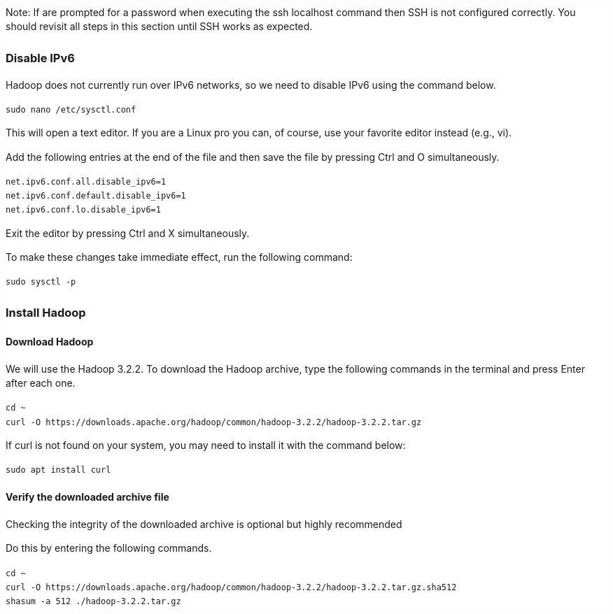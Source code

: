 Note: If are prompted for a password when executing the ssh localhost command then SSH is not configured correctly. You
should revisit all steps in this section until SSH works as expected.

### Disable IPv6

Hadoop does not currently run over IPv6 networks, so we need to disable IPv6 using the command below.

```
sudo nano /etc/sysctl.conf
```

This will open a text editor. If you are a Linux pro you can, of course, use your favorite editor instead (e.g., vi).

Add the following entries at the end of the file and then save the file by pressing Ctrl and O simultaneously.

```
net.ipv6.conf.all.disable_ipv6=1
net.ipv6.conf.default.disable_ipv6=1
net.ipv6.conf.lo.disable_ipv6=1
```

Exit the editor by pressing Ctrl and X simultaneously.

To make these changes take immediate effect, run the following command:

```
sudo sysctl -p
```

### Install Hadoop

#### Download Hadoop

We will use the Hadoop 3.2.2. To download the Hadoop archive, type the following commands in the terminal and press
Enter after each one.

```
cd ~
curl -O https://downloads.apache.org/hadoop/common/hadoop-3.2.2/hadoop-3.2.2.tar.gz
```

If curl is not found on your system, you may need to install it with the command below:

```
sudo apt install curl
```

#### Verify the downloaded archive file

Checking the integrity of the downloaded archive is optional but highly recommended

Do this by entering the following commands.

```
cd ~
curl -O https://downloads.apache.org/hadoop/common/hadoop-3.2.2/hadoop-3.2.2.tar.gz.sha512
shasum -a 512 ./hadoop-3.2.2.tar.gz
```
